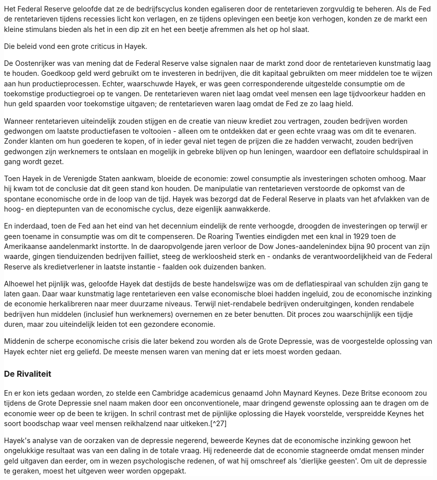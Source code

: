 Het Federal Reserve geloofde dat ze de bedrijfscyclus konden egaliseren door de rentetarieven zorgvuldig te beheren. Als de Fed de rentetarieven tijdens recessies licht kon verlagen, en ze tijdens oplevingen een beetje kon verhogen, konden ze de markt een kleine stimulans bieden als het in een dip zit en het een beetje afremmen als het op hol slaat.

Die beleid vond een grote criticus in Hayek.

De Oostenrijker was van mening dat de Federal Reserve valse signalen naar de markt zond door de rentetarieven kunstmatig laag te houden. Goedkoop geld werd gebruikt om te investeren in bedrijven, die dit kapitaal gebruikten om meer middelen toe te wijzen aan hun productieprocessen. Echter, waarschuwde Hayek, er was geen corresponderende uitgestelde consumptie om de toekomstige productiegroei op te vangen. De rentetarieven waren niet laag omdat veel mensen een lage tijdvoorkeur hadden en hun geld spaarden voor toekomstige uitgaven; de rentetarieven waren laag omdat de Fed ze zo laag hield.

Wanneer rentetarieven uiteindelijk zouden stijgen en de creatie van nieuw krediet zou vertragen, zouden bedrijven worden gedwongen om laatste productiefasen te voltooien - alleen om te ontdekken dat er geen echte vraag was om dit te evenaren. Zonder klanten om hun goederen te kopen, of in ieder geval niet tegen de prijzen die ze hadden verwacht, zouden bedrijven gedwongen zijn werknemers te ontslaan en mogelijk in gebreke blijven op hun leningen, waardoor een deflatoire schuldspiraal in gang wordt gezet.

Toen Hayek in de Verenigde Staten aankwam, bloeide de economie: zowel consumptie als investeringen schoten omhoog. Maar hij kwam tot de conclusie dat dit geen stand kon houden. De manipulatie van rentetarieven verstoorde de opkomst van de spontane economische orde in de loop van de tijd. Hayek was bezorgd dat de Federal Reserve in plaats van het afvlakken van de hoog- en dieptepunten van de economische cyclus, deze eigenlijk aanwakkerde.

En inderdaad, toen de Fed aan het eind van het decennium eindelijk de rente verhoogde, droogden de investeringen op terwijl er geen toename in consumptie was om dit te compenseren. De Roaring Twenties eindigden met een knal in 1929 toen de Amerikaanse aandelenmarkt instortte. In de daaropvolgende jaren verloor de Dow Jones-aandelenindex bijna 90 procent van zijn waarde, gingen tienduizenden bedrijven failliet, steeg de werkloosheid sterk en - ondanks de verantwoordelijkheid van de Federal Reserve als kredietverlener in laatste instantie - faalden ook duizenden banken.

Alhoewel het pijnlijk was, geloofde Hayek dat destijds de beste handelswijze was om de deflatiespiraal van schulden zijn gang te laten gaan. Daar waar kunstmatig lage rentetarieven een valse economische bloei hadden ingeluid, zou de economische inzinking de economie herkalibreren naar meer duurzame niveaus. Terwijl niet-rendabele bedrijven onderuitgingen, konden rendabele bedrijven hun middelen (inclusief hun werknemers) overnemen en ze beter benutten. Dit proces zou waarschijnlijk een tijdje duren, maar zou uiteindelijk leiden tot een gezondere economie.

Middenin de scherpe economische crisis die later bekend zou worden als de Grote Depressie, was de voorgestelde oplossing van Hayek echter niet erg geliefd. De meeste mensen waren van mening dat er iets moest worden gedaan.

### De Rivaliteit

En er kon iets gedaan worden, zo stelde een Cambridge academicus genaamd John Maynard Keynes. Deze Britse econoom zou tijdens de Grote Depressie snel naam maken door een onconventionele, maar dringend gewenste oplossing aan te dragen om de economie weer op de been te krijgen. In schril contrast met de pijnlijke oplossing die Hayek voorstelde, verspreidde Keynes het soort boodschap waar veel mensen reikhalzend naar uitkeken.[^27]

Hayek's analyse van de oorzaken van de depressie negerend, beweerde Keynes dat de economische inzinking gewoon het ongelukkige resultaat was van een daling in de totale vraag. Hij redeneerde dat de economie stagneerde omdat mensen minder geld uitgaven dan eerder, om in wezen psychologische redenen, of wat hij omschreef als 'dierlijke geesten'. Om uit de depressie te geraken, moest het uitgeven weer worden opgepakt.
